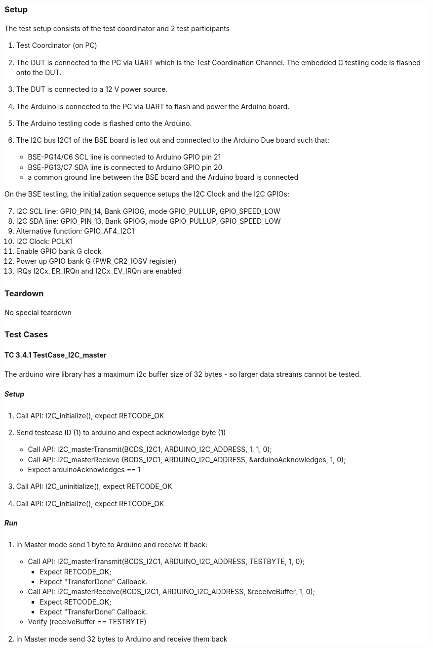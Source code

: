 ### Setup
The test setup consists of the test coordinator and 2 test participants

1.	Test Coordinator (on PC)
2.	The DUT is connected to the PC via UART which is the Test Coordination Channel. The embedded C testling code is flashed onto the DUT.
3.	The DUT is connected to a 12 V power source.
4.	The Arduino is connected to the PC via UART to flash and power the Arduino board.
5.	The Arduino testling code is flashed onto the Arduino.
6.	The I2C bus I2C1 of the BSE board is led out and connected to the Arduino Due board such that:

	* BSE-PG14/C6 SCL line is connected to Arduino GPIO pin 21
	* BSE-PG13/C7 SDA line is connected to Arduino GPIO pin 20
	* a common ground line between the BSE board and the Arduino board is connected

On the BSE testling, the initialization sequence setups the I2C Clock and the I2C GPIOs:

7.	I2C SCL line: GPIO_PIN_14, Bank GPIOG, mode GPIO_PULLUP, GPIO_SPEED_LOW
8.	I2C SDA line: GPIO_PIN_13, Bank GPIOG, mode GPIO_PULLUP, GPIO_SPEED_LOW
9.	Alternative function: GPIO_AF4_I2C1
10.	I2C Clock: PCLK1
11.	Enable GPIO bank G clock
12.	Power up GPIO bank G (PWR_CR2_IOSV register)
13.	IRQs I2Cx_ER_IRQn and I2Cx_EV_IRQn are enabled

### Teardown
No special teardown

### Test Cases

#### TC 3.4.1 TestCase_I2C_master

The arduino wire library has a maximum i2c buffer size of 32 bytes - so larger data streams cannot be tested.

##### Setup
1.	Call API: I2C_initialize(), expect RETCODE_OK
2.	Send testcase ID (1) to arduino and expect acknowledge byte (1)

	* Call API: I2C_masterTransmit(BCDS_I2C1, ARDUINO_I2C_ADDRESS, 1, 1, 0);
	* Call API: I2C_masterRecieve (BCDS_I2C1, ARDUINO_I2C_ADDRESS, &arduinoAcknowledges, 1, 0);
	* Expect arduinoAcknowledges == 1
3.	Call API: I2C_uninitialize(), expect RETCODE_OK
4.	Call API: I2C_initialize(), expect RETCODE_OK

##### Run
1.	In Master mode send 1 byte to Arduino and receive it back:

	* Call API: I2C_masterTransmit(BCDS_I2C1, ARDUINO_I2C_ADDRESS, TESTBYTE, 1, 0);
		* Expect RETCODE_OK;
		* Expect "TransferDone" Callback.
	* Call API: I2C_masterReceive(BCDS_I2C1, ARDUINO_I2C_ADDRESS, &receiveBuffer, 1, 0);
		* Expect RETCODE_OK;
		* Expect "TransferDone" Callback.
	* Verify (receiveBuffer == TESTBYTE)
2.	In Master mode send 32 bytes to Arduino and receive them back
